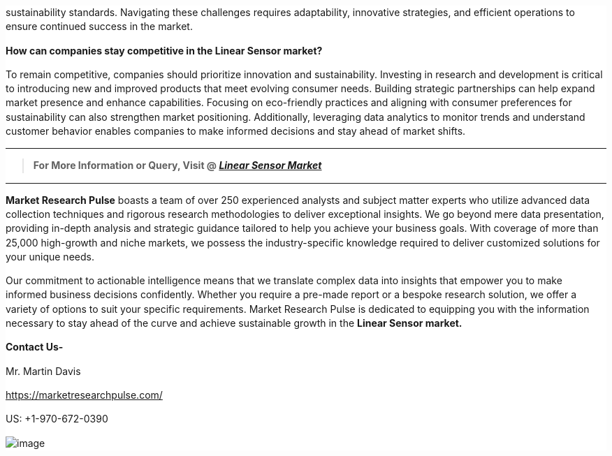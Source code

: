 sustainability standards. Navigating these challenges requires adaptability, innovative strategies, and efficient operations to ensure continued success in the market.</p><p><strong>How can companies stay competitive in the Linear Sensor market?</strong></p><p>To remain competitive, companies should prioritize innovation and sustainability. Investing in research and development is critical to introducing new and improved products that meet evolving consumer needs. Building strategic partnerships can help expand market presence and enhance capabilities. Focusing on eco-friendly practices and aligning with consumer preferences for sustainability can also strengthen market positioning. Additionally, leveraging data analytics to monitor trends and understand customer behavior enables companies to make informed decisions and stay ahead of market shifts.</p><hr /><blockquote><p><strong>For More Information or Query, Visit @&nbsp;<em><a href="https://marketresearchpulse.com/report/148582/linear-sensor-market?utm_source=Linkedin&utm_medium=019">Linear Sensor Market</a></em></strong></p></blockquote><hr /><p><strong>Market Research Pulse</strong> boasts a team of over 250 experienced analysts and subject matter experts who utilize advanced data collection techniques and rigorous research methodologies to deliver exceptional insights. We go beyond mere data presentation, providing in-depth analysis and strategic guidance tailored to help you achieve your business goals. With coverage of more than 25,000 high-growth and niche markets, we possess the industry-specific knowledge required to deliver customized solutions for your unique needs.</p><p>Our commitment to actionable intelligence means that we translate complex data into insights that empower you to make informed business decisions confidently. Whether you require a pre-made report or a bespoke research solution, we offer a variety of options to suit your specific requirements. Market Research Pulse is dedicated to equipping you with the information necessary to stay ahead of the curve and achieve sustainable growth in the <strong>Linear Sensor market.</strong></p><p><strong>Contact Us-</strong></p><p>Mr. Martin Davis</p><p>https://marketresearchpulse.com/</p><p>US: +1-970-672-0390</p>
![image](https://github.com/user-attachments/assets/a706d563-4c98-4232-a384-651c0806b7bf)
